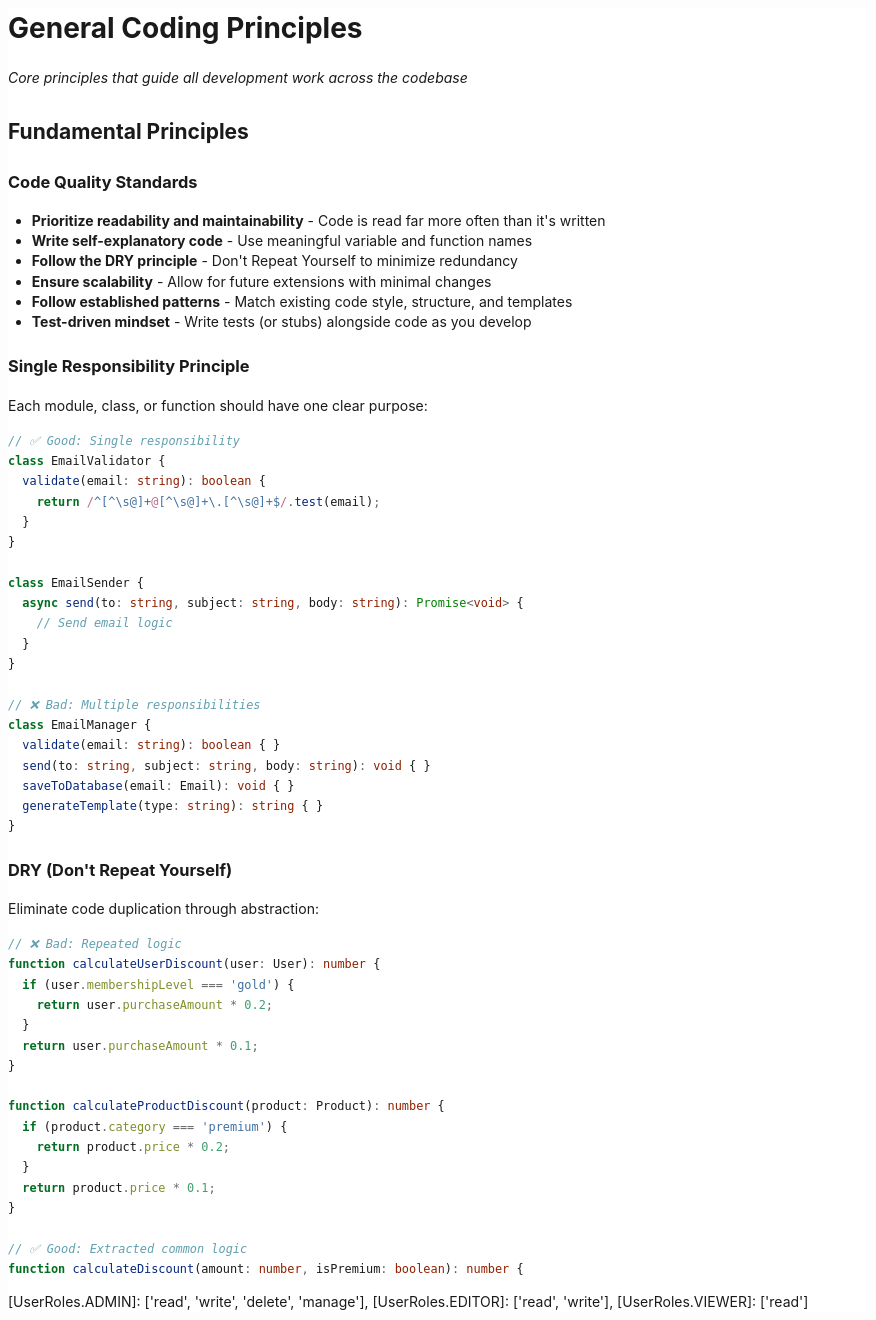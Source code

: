 # General Coding Principles

*Core principles that guide all development work across the codebase*

## Fundamental Principles

### Code Quality Standards

- **Prioritize readability and maintainability** - Code is read far more often than it's written
- **Write self-explanatory code** - Use meaningful variable and function names
- **Follow the DRY principle** - Don't Repeat Yourself to minimize redundancy
- **Ensure scalability** - Allow for future extensions with minimal changes
- **Follow established patterns** - Match existing code style, structure, and templates
- **Test-driven mindset** - Write tests (or stubs) alongside code as you develop

### Single Responsibility Principle

Each module, class, or function should have one clear purpose:

```typescript
// ✅ Good: Single responsibility
class EmailValidator {
  validate(email: string): boolean {
    return /^[^\s@]+@[^\s@]+\.[^\s@]+$/.test(email);
  }
}

class EmailSender {
  async send(to: string, subject: string, body: string): Promise<void> {
    // Send email logic
  }
}

// ❌ Bad: Multiple responsibilities
class EmailManager {
  validate(email: string): boolean { }
  send(to: string, subject: string, body: string): void { }
  saveToDatabase(email: Email): void { }
  generateTemplate(type: string): string { }
}
```

### DRY (Don't Repeat Yourself)

Eliminate code duplication through abstraction:

```typescript
// ❌ Bad: Repeated logic
function calculateUserDiscount(user: User): number {
  if (user.membershipLevel === 'gold') {
    return user.purchaseAmount * 0.2;
  }
  return user.purchaseAmount * 0.1;
}

function calculateProductDiscount(product: Product): number {
  if (product.category === 'premium') {
    return product.price * 0.2;
  }
  return product.price * 0.1;
}

// ✅ Good: Extracted common logic
function calculateDiscount(amount: number, isPremium: boolean): number {
```

  [UserRoles.ADMIN]: ['read', 'write', 'delete', 'manage'],
  [UserRoles.EDITOR]: ['read', 'write'],
  [UserRoles.VIEWER]: ['read']
